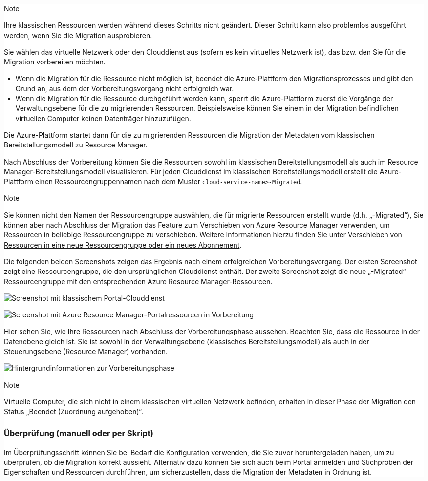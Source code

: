 > [!NOTE] 
> Ihre klassischen Ressourcen werden während dieses Schritts nicht geändert. Dieser Schritt kann also problemlos ausgeführt werden, wenn Sie die Migration ausprobieren. 

Sie wählen das virtuelle Netzwerk oder den Clouddienst aus (sofern es kein virtuelles Netzwerk ist), das bzw. den Sie für die Migration vorbereiten möchten.

* Wenn die Migration für die Ressource nicht möglich ist, beendet die Azure-Plattform den Migrationsprozesses und gibt den Grund an, aus dem der Vorbereitungsvorgang nicht erfolgreich war.
* Wenn die Migration für die Ressource durchgeführt werden kann, sperrt die Azure-Plattform zuerst die Vorgänge der Verwaltungsebene für die zu migrierenden Ressourcen. Beispielsweise können Sie einem in der Migration befindlichen virtuellen Computer keinen Datenträger hinzuzufügen.

Die Azure-Plattform startet dann für die zu migrierenden Ressourcen die Migration der Metadaten vom klassischen Bereitstellungsmodell zu Resource Manager.

Nach Abschluss der Vorbereitung können Sie die Ressourcen sowohl im klassischen Bereitstellungsmodell als auch im Resource Manager-Bereitstellungsmodell visualisieren. Für jeden Clouddienst im klassischen Bereitstellungsmodell erstellt die Azure-Plattform einen Ressourcengruppennamen nach dem Muster `cloud-service-name>-Migrated`.

> [!NOTE]
> Sie können nicht den Namen der Ressourcengruppe auswählen, die für migrierte Ressourcen erstellt wurde (d.h. „-Migrated“), Sie können aber nach Abschluss der Migration das Feature zum Verschieben von Azure Resource Manager verwenden, um Ressourcen in beliebige Ressourcengruppe zu verschieben. Weitere Informationen hierzu finden Sie unter [Verschieben von Ressourcen in eine neue Ressourcengruppe oder ein neues Abonnement](../articles/resource-group-move-resources.md).

Die folgenden beiden Screenshots zeigen das Ergebnis nach einem erfolgreichen Vorbereitungsvorgang. Der ersten Screenshot zeigt eine Ressourcengruppe, die den ursprünglichen Clouddienst enthält. Der zweite Screenshot zeigt die neue „-Migrated“-Ressourcengruppe mit den entsprechenden Azure Resource Manager-Ressourcen.

![Screenshot mit klassischem Portal-Clouddienst](../articles/virtual-machines/windows/media/migration-classic-resource-manager/portal-classic.png)

![Screenshot mit Azure Resource Manager-Portalressourcen in Vorbereitung](../articles/virtual-machines/windows/media/migration-classic-resource-manager/portal-arm.png)

Hier sehen Sie, wie Ihre Ressourcen nach Abschluss der Vorbereitungsphase aussehen. Beachten Sie, dass die Ressource in der Datenebene gleich ist. Sie ist sowohl in der Verwaltungsebene (klassisches Bereitstellungsmodell) als auch in der Steuerungsebene (Resource Manager) vorhanden.

![Hintergrundinformationen zur Vorbereitungsphase](../articles/virtual-machines/windows/media/migration-classic-resource-manager/behind-the-scenes-prepare.png)

> [!NOTE]
> Virtuelle Computer, die sich nicht in einem klassischen virtuellen Netzwerk befinden, erhalten in dieser Phase der Migration den Status „Beendet (Zuordnung aufgehoben)“.
>

### <a name="check-manual-or-scripted"></a>Überprüfung (manuell oder per Skript)
Im Überprüfungsschritt können Sie bei Bedarf die Konfiguration verwenden, die Sie zuvor heruntergeladen haben, um zu überprüfen, ob die Migration korrekt aussieht. Alternativ dazu können Sie sich auch beim Portal anmelden und Stichproben der Eigenschaften und Ressourcen durchführen, um sicherzustellen, dass die Migration der Metadaten in Ordnung ist.
